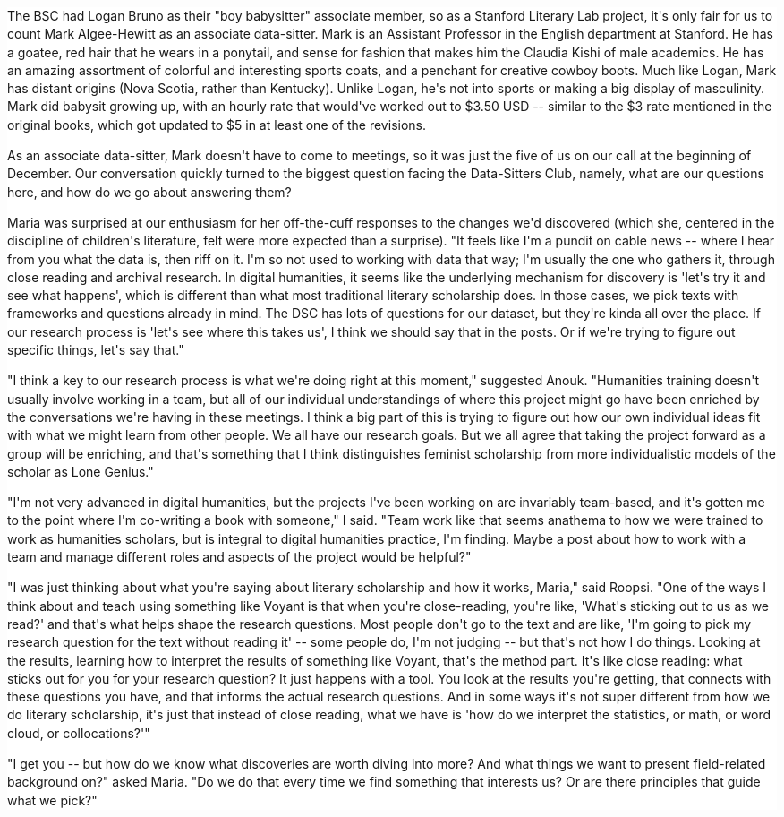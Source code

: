 The BSC had Logan Bruno as their "boy babysitter" associate member, so as a Stanford Literary Lab project, it's only fair for us to count Mark Algee-Hewitt as an associate data-sitter. Mark is an Assistant Professor in the English department at Stanford. He has a goatee, red hair that he wears in a ponytail, and sense for fashion that makes him the Claudia Kishi of male academics. He has an amazing assortment of colorful and interesting sports coats, and a penchant for creative cowboy boots. Much like Logan, Mark has distant origins (Nova Scotia, rather than Kentucky). Unlike Logan, he's not into sports or making a big display of masculinity. Mark did babysit growing up, with an hourly rate that would've worked out to $3.50 USD -- similar to the $3 rate mentioned in the original books, which got updated to $5 in at least one of the revisions.

As an associate data-sitter, Mark doesn't have to come to meetings, so it was just the five of us on our call at the beginning of December. Our conversation quickly turned to the biggest question facing the Data-Sitters Club, namely, what are our questions here, and how do we go about answering them?

Maria was surprised at our enthusiasm for her off-the-cuff responses to the changes we'd discovered (which she, centered in the discipline of children's literature, felt were more expected than a surprise). "It feels like I'm a pundit on cable news -- where I hear from you what the data is, then riff on it. I'm so not used to working with data that way; I'm usually the one who gathers it, through close reading and archival research. In digital humanities, it seems like the underlying mechanism for discovery is 'let's try it and see what happens', which is different than what most traditional literary scholarship does. In those cases, we pick texts with frameworks and questions already in mind. The DSC has lots of questions for our dataset, but they're kinda all over the place. If our research process is 'let's see where this takes us', I think we should say that in the posts. Or if we're trying to figure out specific things, let's say that."

"I think a key to our research process is what we're doing right at this moment," suggested Anouk. "Humanities training doesn't usually involve working in a team, but all of our individual understandings of where this project might go have been enriched by the conversations we're having in these meetings. I think a big part of this is trying to figure out how our own individual ideas fit with what we might learn from other people. We all have our research goals. But we all agree that taking the project forward as a group will be enriching, and that's something that I think distinguishes feminist scholarship from more individualistic models of the scholar as Lone Genius."

"I'm not very advanced in digital humanities, but the projects I've been working on are invariably team-based, and it's gotten me to the point where I'm co-writing a book with someone," I said. "Team work like that seems anathema to how we were trained to work as humanities scholars, but is integral to digital humanities practice, I'm finding. Maybe a post about how to work with a team and manage different roles and aspects of the project would be helpful?"

"I was just thinking about what you're saying about literary scholarship and how it works, Maria," said Roopsi. "One of the ways I think about and teach using something like Voyant is that when you're close-reading, you're like, 'What's sticking out to us as we read?' and that's what helps shape the research questions. Most people don't go to the text and are like, 'I'm going to pick my research question for the text without reading it' -- some people do, I'm not judging -- but that's not how I do things. Looking at the results, learning how to interpret the results of something like Voyant, that's the method part. It's like close reading: what sticks out for you for your research question? It just happens with a tool. You look at the results you're getting, that connects with these questions you have, and that informs the actual research questions. And in some ways it's not super different from how we do literary scholarship, it's just that instead of close reading, what we have is 'how do we interpret the statistics, or math, or word cloud, or collocations?'"

"I get you -- but how do we know what discoveries are worth diving into more? And what things we want to present field-related background on?" asked Maria. "Do we do that every time we find something that interests us? Or are there principles that guide what we pick?"
